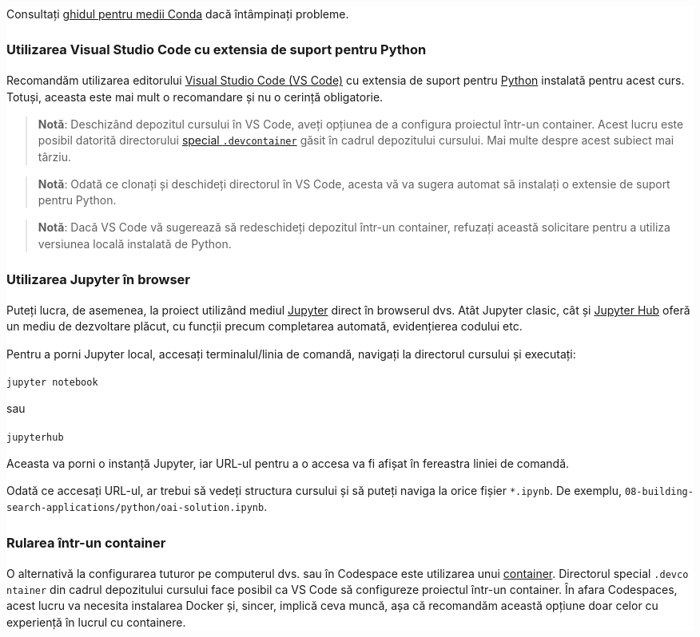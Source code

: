 Consultați [ghidul pentru medii Conda](https://docs.conda.io/projects/conda/en/latest/user-guide/tasks/manage-environments.html?WT.mc_id=academic-105485-koreyst) dacă întâmpinați probleme.

### Utilizarea Visual Studio Code cu extensia de suport pentru Python

Recomandăm utilizarea editorului [Visual Studio Code (VS Code)](https://code.visualstudio.com/?WT.mc_id=academic-105485-koreyst) cu extensia de suport pentru [Python](https://marketplace.visualstudio.com/items?itemName=ms-python.python&WT.mc_id=academic-105485-koreyst) instalată pentru acest curs. Totuși, aceasta este mai mult o recomandare și nu o cerință obligatorie.

> **Notă**: Deschizând depozitul cursului în VS Code, aveți opțiunea de a configura proiectul într-un container. Acest lucru este posibil datorită directorului [special `.devcontainer`](https://code.visualstudio.com/docs/devcontainers/containers?itemName=ms-python.python&WT.mc_id=academic-105485-koreyst) găsit în cadrul depozitului cursului. Mai multe despre acest subiect mai târziu.

> **Notă**: Odată ce clonați și deschideți directorul în VS Code, acesta vă va sugera automat să instalați o extensie de suport pentru Python.

> **Notă**: Dacă VS Code vă sugerează să redeschideți depozitul într-un container, refuzați această solicitare pentru a utiliza versiunea locală instalată de Python.

### Utilizarea Jupyter în browser

Puteți lucra, de asemenea, la proiect utilizând mediul [Jupyter](https://jupyter.org?WT.mc_id=academic-105485-koreyst) direct în browserul dvs. Atât Jupyter clasic, cât și [Jupyter Hub](https://jupyter.org/hub?WT.mc_id=academic-105485-koreyst) oferă un mediu de dezvoltare plăcut, cu funcții precum completarea automată, evidențierea codului etc.

Pentru a porni Jupyter local, accesați terminalul/linia de comandă, navigați la directorul cursului și executați:

```bash
jupyter notebook
```
  
sau

```bash
jupyterhub
```
  
Aceasta va porni o instanță Jupyter, iar URL-ul pentru a o accesa va fi afișat în fereastra liniei de comandă.

Odată ce accesați URL-ul, ar trebui să vedeți structura cursului și să puteți naviga la orice fișier `*.ipynb`. De exemplu, `08-building-search-applications/python/oai-solution.ipynb`.

### Rularea într-un container

O alternativă la configurarea tuturor pe computerul dvs. sau în Codespace este utilizarea unui [container](../../../00-course-setup/<https:/en.wikipedia.org/wiki/Containerization_(computing)?WT.mc_id=academic-105485-koreyst>). Directorul special `.devcontainer` din cadrul depozitului cursului face posibil ca VS Code să configureze proiectul într-un container. În afara Codespaces, acest lucru va necesita instalarea Docker și, sincer, implică ceva muncă, așa că recomandăm această opțiune doar celor cu experiență în lucrul cu containere.
